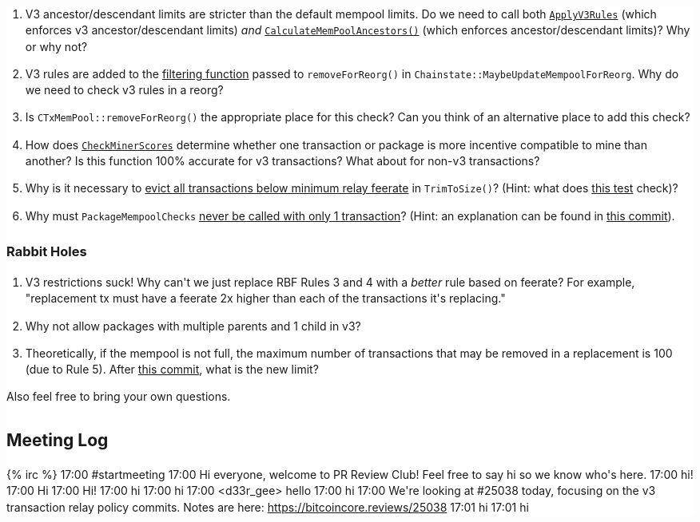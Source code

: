 1. V3 ancestor/descendant limits are stricter than the default mempool limits. Do we need to call both
   [`ApplyV3Rules`](https://github.com/bitcoin-core-review-club/bitcoin/commit/a74218d1571de5880ba7e0c168571f560d12d166#diff-97c3a52bc5fad452d82670a7fd291800bae20c7bc35bb82686c2c0a4ea7b5b98R923)
(which enforces v3 ancestor/descendant limits) *and*
[`CalculateMemPoolAncestors()`](https://github.com/bitcoin-core-review-club/bitcoin/commit/a74218d1571de5880ba7e0c168571f560d12d166#diff-97c3a52bc5fad452d82670a7fd291800bae20c7bc35bb82686c2c0a4ea7b5b98L878)
(which enforces ancestor/descendant limits)? Why or why not?

1. V3 rules are added to the [filtering function](https://github.com/bitcoin-core-review-club/bitcoin/commit/a74218d1571de5880ba7e0c168571f560d12d166#diff-97c3a52bc5fad452d82670a7fd291800bae20c7bc35bb82686c2c0a4ea7b5b98R353-R358) passed to `removeForReorg()` in `Chainstate::MaybeUpdateMempoolForReorg`.
Why do we need to check v3 rules in a reorg?

1. Is `CTxMemPool::removeForReorg()` the appropriate place for this check? Can you think of an alternative place to add this check?

1. How does
   [`CheckMinerScores`](https://github.com/bitcoin-core-review-club/bitcoin/commit/58e811ecb1e1977422ecda2af62460e8efc057be) determine whether one transaction or package is more incentive compatible to mine than another? Is this function 100% accurate for v3 transactions? What about for non-v3 transactions?

1. Why is it necessary to [evict all transactions below minimum relay feerate](https://github.com/bitcoin-core-review-club/bitcoin/commit/898847e1907eda3d87d19ea43099b71d9eded5f4) in `TrimToSize()`? (Hint: what does [this test](https://github.com/bitcoin-core-review-club/bitcoin/commit/3db3e45497ee6932f225b7a2025c2bfba5cfaa23#diff-15a1888c9151fc1d182c23e34b71d691f70df448bceb9eb78c8296f18854b6a3R216) check)?

1. Why must `PackageMempoolChecks` [never be called with only 1 transaction](https://github.com/bitcoin-core-review-club/bitcoin/commit/94c15f5e59413c6dbcedda1409f70a3f2bf211ac)? (Hint: an explanation can be found in [this commit](https://github.com/bitcoin-core-review-club/bitcoin/commit/27881f0d824d4dae11e5587ae4a2511a04e30c0e)).

### Rabbit Holes

1. V3 restrictions suck! Why can't we just replace RBF Rules 3 and 4 with a *better* rule based on feerate? For example, "replacement tx must have a feerate 2x higher than each of the transactions it's replacing."

1. Why not allow packages with multiple parents and 1 child in v3?

1. Theoretically, if the mempool is not full, the maximum number of transactions that may be removed in a replacement is 100 (due to Rule 5). After [this commit](https://github.com/bitcoin-core-review-club/bitcoin/commit/898847e1907eda3d87d19ea43099b71d9eded5f4), what is the new limit?

Also feel free to bring your own questions.

## Meeting Log

{% irc %}
17:00 <glozow> #startmeeting
17:00 <glozow> Hi everyone, welcome to PR Review Club! Feel free to say hi so we know who's here.
17:00 <LarryRuane> hi!
17:00 <Tobses> Hi
17:00 <svav> Hi!
17:00 <codo> hi
17:00 <theStack> hi
17:00 <d33r_gee> hello
17:00 <michaelfolkson> hi
17:00 <glozow> We're looking at #25038 today, focusing on the v3 transaction relay policy commits. Notes are here: https://bitcoincore.reviews/25038
17:01 <stickies-v> hi
17:01 <pakaro> hi
